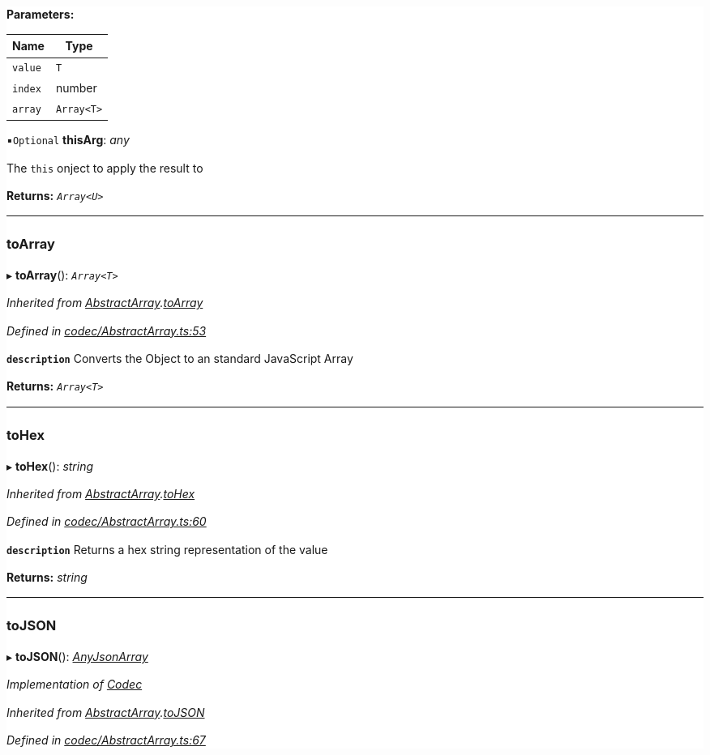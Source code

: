 **Parameters:**

Name | Type |
------ | ------ |
`value` | `T` |
`index` | number |
`array` | `Array<T>` |

▪`Optional`  **thisArg**: *any*

The `this` onject to apply the result to

**Returns:** *`Array<U>`*

___

###  toArray

▸ **toArray**(): *`Array<T>`*

*Inherited from [AbstractArray](_codec_abstractarray_.abstractarray.md).[toArray](_codec_abstractarray_.abstractarray.md#toarray)*

*Defined in [codec/AbstractArray.ts:53](https://github.com/polkadot-js/api/blob/1393c8c/packages/types/src/codec/AbstractArray.ts#L53)*

**`description`** Converts the Object to an standard JavaScript Array

**Returns:** *`Array<T>`*

___

###  toHex

▸ **toHex**(): *string*

*Inherited from [AbstractArray](_codec_abstractarray_.abstractarray.md).[toHex](_codec_abstractarray_.abstractarray.md#tohex)*

*Defined in [codec/AbstractArray.ts:60](https://github.com/polkadot-js/api/blob/1393c8c/packages/types/src/codec/AbstractArray.ts#L60)*

**`description`** Returns a hex string representation of the value

**Returns:** *string*

___

###  toJSON

▸ **toJSON**(): *[AnyJsonArray](../interfaces/_types_.anyjsonarray.md)*

*Implementation of [Codec](../interfaces/_types_.codec.md)*

*Inherited from [AbstractArray](_codec_abstractarray_.abstractarray.md).[toJSON](_codec_abstractarray_.abstractarray.md#tojson)*

*Defined in [codec/AbstractArray.ts:67](https://github.com/polkadot-js/api/blob/1393c8c/packages/types/src/codec/AbstractArray.ts#L67)*
